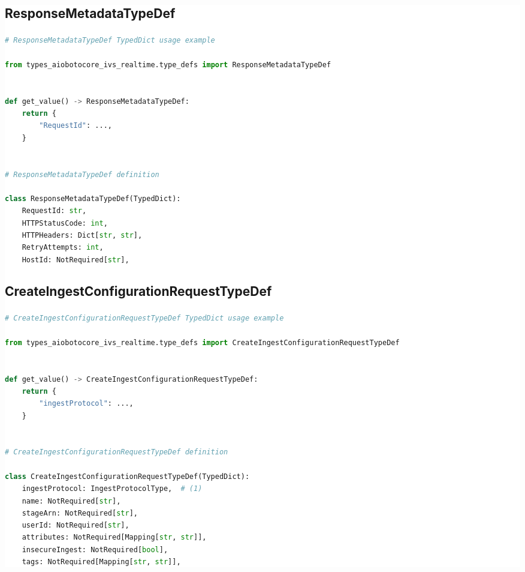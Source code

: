 
## ResponseMetadataTypeDef

```python
# ResponseMetadataTypeDef TypedDict usage example

from types_aiobotocore_ivs_realtime.type_defs import ResponseMetadataTypeDef


def get_value() -> ResponseMetadataTypeDef:
    return {
        "RequestId": ...,
    }


# ResponseMetadataTypeDef definition

class ResponseMetadataTypeDef(TypedDict):
    RequestId: str,
    HTTPStatusCode: int,
    HTTPHeaders: Dict[str, str],
    RetryAttempts: int,
    HostId: NotRequired[str],
```


## CreateIngestConfigurationRequestTypeDef

```python
# CreateIngestConfigurationRequestTypeDef TypedDict usage example

from types_aiobotocore_ivs_realtime.type_defs import CreateIngestConfigurationRequestTypeDef


def get_value() -> CreateIngestConfigurationRequestTypeDef:
    return {
        "ingestProtocol": ...,
    }


# CreateIngestConfigurationRequestTypeDef definition

class CreateIngestConfigurationRequestTypeDef(TypedDict):
    ingestProtocol: IngestProtocolType,  # (1)
    name: NotRequired[str],
    stageArn: NotRequired[str],
    userId: NotRequired[str],
    attributes: NotRequired[Mapping[str, str]],
    insecureIngest: NotRequired[bool],
    tags: NotRequired[Mapping[str, str]],
```
